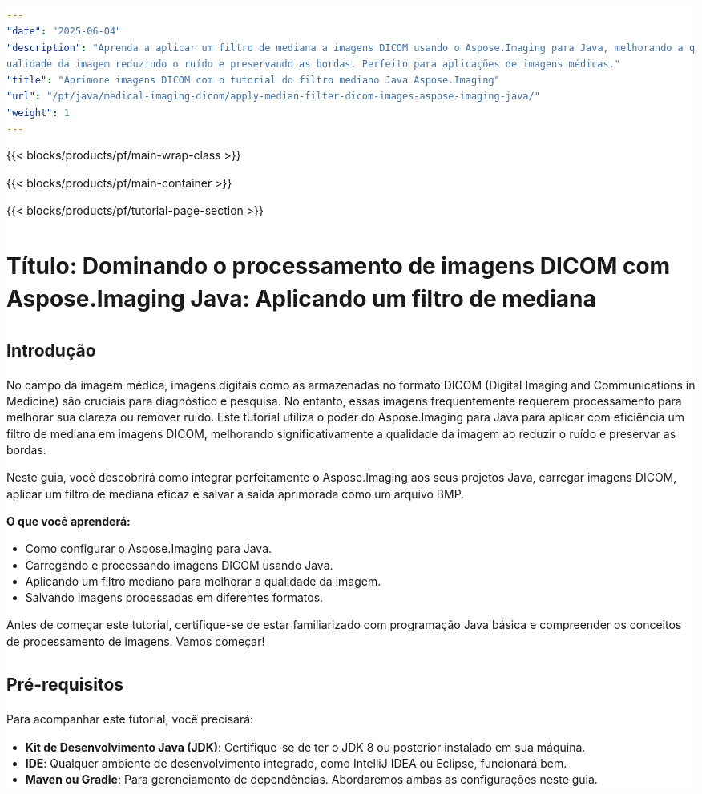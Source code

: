 ```yaml
---
"date": "2025-06-04"
"description": "Aprenda a aplicar um filtro de mediana a imagens DICOM usando o Aspose.Imaging para Java, melhorando a qualidade da imagem reduzindo o ruído e preservando as bordas. Perfeito para aplicações de imagens médicas."
"title": "Aprimore imagens DICOM com o tutorial do filtro mediano Java Aspose.Imaging"
"url": "/pt/java/medical-imaging-dicom/apply-median-filter-dicom-images-aspose-imaging-java/"
"weight": 1
---
```


{{< blocks/products/pf/main-wrap-class >}}

{{< blocks/products/pf/main-container >}}

{{< blocks/products/pf/tutorial-page-section >}}
# Título: Dominando o processamento de imagens DICOM com Aspose.Imaging Java: Aplicando um filtro de mediana

## Introdução

No campo da imagem médica, imagens digitais como as armazenadas no formato DICOM (Digital Imaging and Communications in Medicine) são cruciais para diagnóstico e pesquisa. No entanto, essas imagens frequentemente requerem processamento para melhorar sua clareza ou remover ruído. Este tutorial utiliza o poder do Aspose.Imaging para Java para aplicar com eficiência um filtro de mediana em imagens DICOM, melhorando significativamente a qualidade da imagem ao reduzir o ruído e preservar as bordas.

Neste guia, você descobrirá como integrar perfeitamente o Aspose.Imaging aos seus projetos Java, carregar imagens DICOM, aplicar um filtro de mediana eficaz e salvar a saída aprimorada como um arquivo BMP. 

**O que você aprenderá:**

- Como configurar o Aspose.Imaging para Java.
- Carregando e processando imagens DICOM usando Java.
- Aplicando um filtro mediano para melhorar a qualidade da imagem.
- Salvando imagens processadas em diferentes formatos.

Antes de começar este tutorial, certifique-se de estar familiarizado com programação Java básica e compreender os conceitos de processamento de imagens. Vamos começar!

## Pré-requisitos

Para acompanhar este tutorial, você precisará:

- **Kit de Desenvolvimento Java (JDK)**: Certifique-se de ter o JDK 8 ou posterior instalado em sua máquina.
- **IDE**: Qualquer ambiente de desenvolvimento integrado, como IntelliJ IDEA ou Eclipse, funcionará bem.
- **Maven ou Gradle**: Para gerenciamento de dependências. Abordaremos ambas as configurações neste guia.
